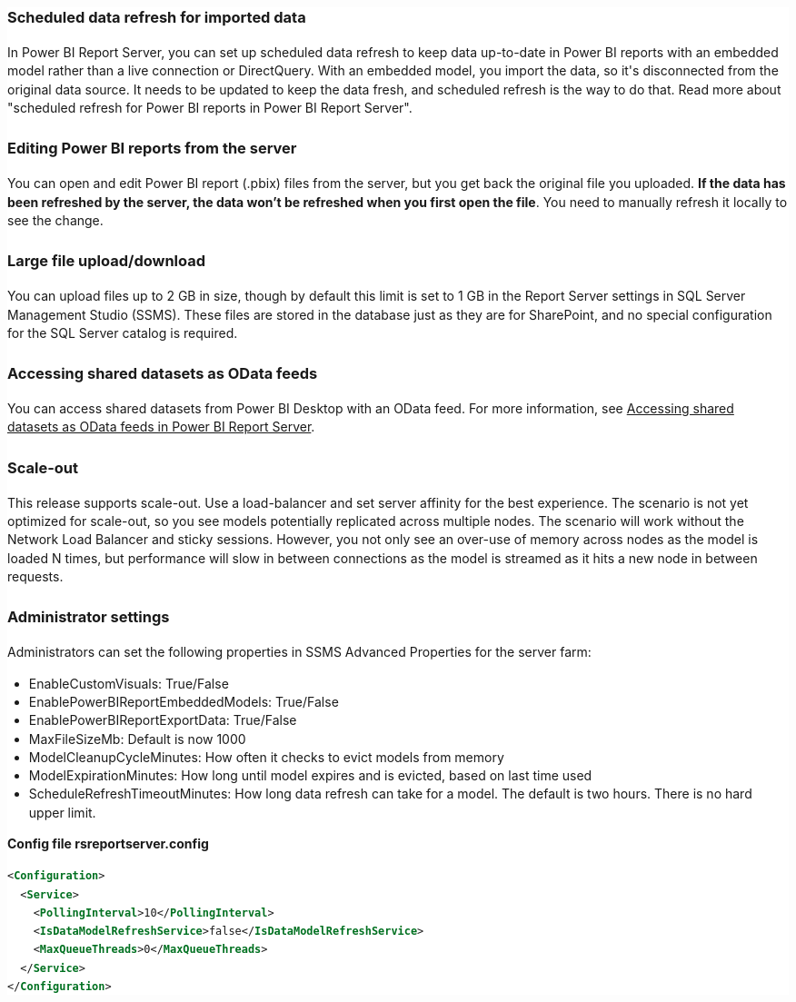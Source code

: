 ### Scheduled data refresh for imported data

In Power BI Report Server, you can set up scheduled data refresh to keep data up-to-date in Power BI reports with an embedded model rather than a live connection or DirectQuery. With an embedded model, you import the data, so it's disconnected from the original data source. It needs to be updated to keep the data fresh, and scheduled refresh is the way to do that. Read more about "scheduled refresh for Power BI reports in Power BI Report Server".

### Editing Power BI reports from the server

You can open and edit Power BI report (.pbix) files from the server, but you get back the original file you uploaded. **If the data has been refreshed by the server, the data won’t be refreshed when you first open the file**. You need to manually refresh it locally to see the change.

### Large file upload/download

You can upload files up to 2 GB in size, though by default this limit is set to 1 GB in the Report Server settings in SQL Server Management Studio (SSMS).  These files are stored in the database just as they are for SharePoint, and no special configuration for the SQL Server catalog is required.  

### Accessing shared datasets as OData feeds

You can access shared datasets from Power BI Desktop with an OData feed. For more information, see [Accessing shared datasets as OData feeds in Power BI Report Server](access-dataset-odata.md).

### Scale-out

This release supports scale-out. Use a load-balancer and set server affinity for the best experience. The scenario is not yet optimized for scale-out, so you see models potentially replicated across multiple nodes. The scenario will work without the Network Load Balancer and sticky sessions. However, you not only see an over-use of memory across nodes as the model is loaded N times, but performance will slow in between connections as the model is streamed as it hits a new node in between requests.  

### Administrator settings

Administrators can set the following properties in SSMS Advanced Properties for the server farm:

* EnableCustomVisuals: True/False
* EnablePowerBIReportEmbeddedModels: True/False
* EnablePowerBIReportExportData: True/False
* MaxFileSizeMb: Default is now 1000
* ModelCleanupCycleMinutes: How often it checks to evict models from memory
* ModelExpirationMinutes: How long until model expires and is evicted, based on last time used
* ScheduleRefreshTimeoutMinutes: How long data refresh can take for a model. The default is two hours.  There is no hard upper limit.

**Config file rsreportserver.config**

```xml
<Configuration>
  <Service>
    <PollingInterval>10</PollingInterval>
    <IsDataModelRefreshService>false</IsDataModelRefreshService>
    <MaxQueueThreads>0</MaxQueueThreads>
  </Service>
</Configuration>
```
